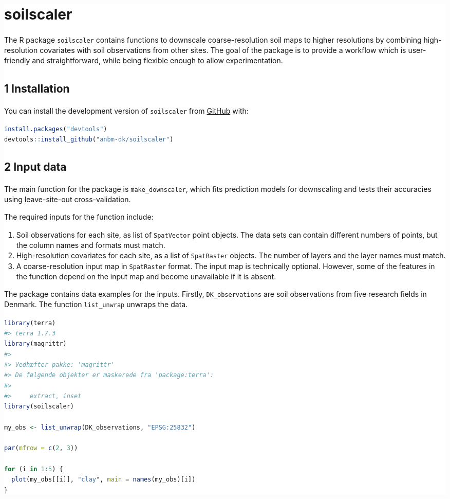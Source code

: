 


# soilscaler




The R package `soilscaler` contains functions to downscale
coarse-resolution soil maps to higher resolutions by combining
high-resolution covariates with soil observations from other sites. The
goal of the package is to provide a workflow which is user-friendly and
straightforward, while being flexible enough to allow experimentation.

## 1 Installation

You can install the development version of `soilscaler` from
[GitHub](https://github.com/) with:

``` r
install.packages("devtools")
devtools::install_github("anbm-dk/soilscaler")
```

## 2 Input data

The main function for the package is `make_downscaler`, which fits
prediction models for downscaling and tests their accuracies using
leave-site-out cross-validation.

The required inputs for the function include:

1.  Soil observations for each site, as list of `SpatVector` point
    objects. The data sets can contain different numbers of points, but
    the column names and formats must match.
2.  High-resolution covariates for each site, as a list of `SpatRaster`
    objects. The number of layers and the layer names must match.
3.  A coarse-resolution input map in `SpatRaster` format. The input map
    is technically optional. However, some of the features in the
    function depend on the input map and become unavailable if it is
    absent.

The package contains data examples for the inputs. Firstly,
`DK_observations` are soil observations from five research fields in
Denmark. The function `list_unwrap` unwraps the data.

``` r
library(terra)
#> terra 1.7.3
library(magrittr)
#> 
#> Vedhæfter pakke: 'magrittr'
#> De følgende objekter er maskerede fra 'package:terra':
#> 
#>     extract, inset
library(soilscaler)

my_obs <- list_unwrap(DK_observations, "EPSG:25832")

par(mfrow = c(2, 3))

for (i in 1:5) {
  plot(my_obs[[i]], "clay", main = names(my_obs)[i])
}
```
